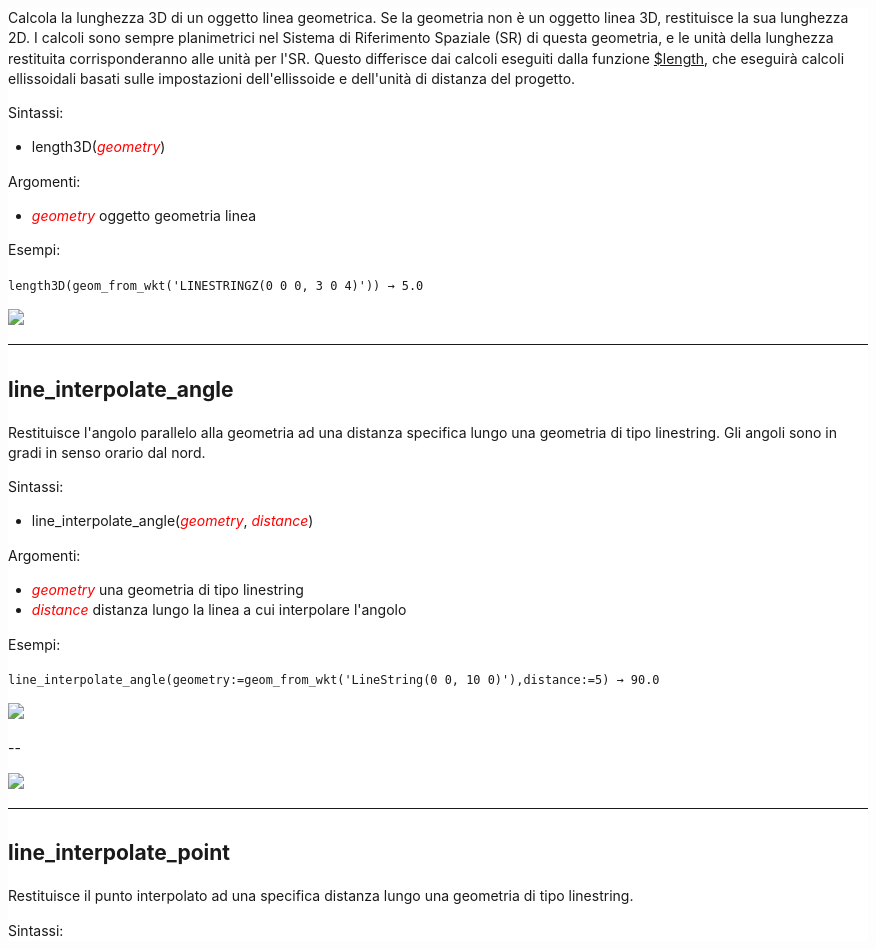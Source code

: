 Calcola la lunghezza 3D di un oggetto linea geometrica. Se la geometria non è un oggetto linea 3D, restituisce la sua lunghezza 2D. I calcoli sono sempre planimetrici nel Sistema di Riferimento Spaziale (SR) di questa geometria, e le unità della lunghezza restituita corrisponderanno alle unità per l'SR. Questo differisce dai calcoli eseguiti dalla funzione [$length](#length), che eseguirà calcoli ellissoidali basati sulle impostazioni dell'ellissoide e dell'unità di distanza del progetto.

Sintassi:

- length3D(_<span style="color:red;">geometry</span>_)

Argomenti:

* _<span style="color:red;">geometry</span>_ oggetto geometria linea

Esempi:

```
length3D(geom_from_wkt('LINESTRINGZ(0 0 0, 3 0 4)')) → 5.0
```

[![](../../img/geometria/length3d/img_01.png)](../../img/geometria/length3d/img_01.png)

---

## line_interpolate_angle

Restituisce l'angolo parallelo alla geometria ad una distanza specifica lungo una geometria di tipo linestring. Gli angoli sono in gradi in senso orario dal nord.

Sintassi:

- line_interpolate_angle(_<span style="color:red;">geometry</span>_, _<span style="color:red;">distance</span>_)

Argomenti:

* _<span style="color:red;">geometry</span>_ una geometria di tipo linestring
* _<span style="color:red;">distance</span>_ distanza lungo la linea a cui interpolare l'angolo

Esempi:

```
line_interpolate_angle(geometry:=geom_from_wkt('LineString(0 0, 10 0)'),distance:=5) → 90.0
```

[![](../../img/geometria/line_interpolate_angle/line_interpolate_angle1.png)](../../img/geometria/line_interpolate_angle/line_interpolate_angle1.png)

--

[![](../../img/geometria/line_interpolate_angle/line_interpolate_angle2.png)](../../img/geometria/line_interpolate_angle/line_interpolate_angle2.png)

---

## line_interpolate_point

Restituisce il punto interpolato ad una specifica distanza lungo una geometria di tipo linestring.

Sintassi:
